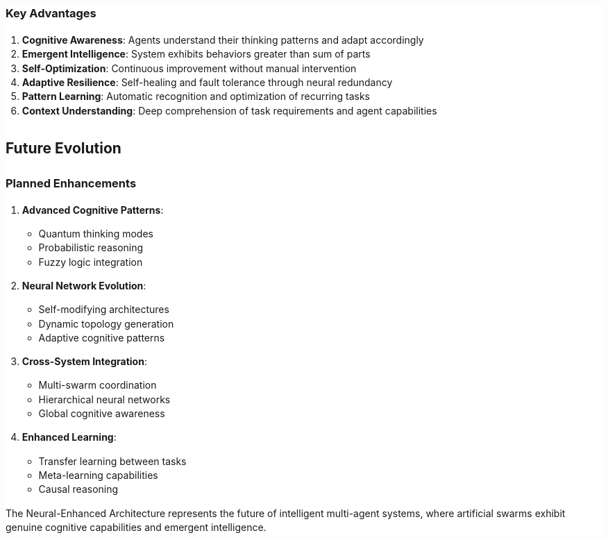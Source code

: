 ### Key Advantages

1. **Cognitive Awareness**: Agents understand their thinking patterns and adapt accordingly
2. **Emergent Intelligence**: System exhibits behaviors greater than sum of parts
3. **Self-Optimization**: Continuous improvement without manual intervention
4. **Adaptive Resilience**: Self-healing and fault tolerance through neural redundancy
5. **Pattern Learning**: Automatic recognition and optimization of recurring tasks
6. **Context Understanding**: Deep comprehension of task requirements and agent capabilities

## Future Evolution

### Planned Enhancements

1. **Advanced Cognitive Patterns**:
   - Quantum thinking modes
   - Probabilistic reasoning
   - Fuzzy logic integration

2. **Neural Network Evolution**:
   - Self-modifying architectures
   - Dynamic topology generation
   - Adaptive cognitive patterns

3. **Cross-System Integration**:
   - Multi-swarm coordination
   - Hierarchical neural networks
   - Global cognitive awareness

4. **Enhanced Learning**:
   - Transfer learning between tasks
   - Meta-learning capabilities
   - Causal reasoning

The Neural-Enhanced Architecture represents the future of intelligent multi-agent systems, where artificial swarms exhibit genuine cognitive capabilities and emergent intelligence.